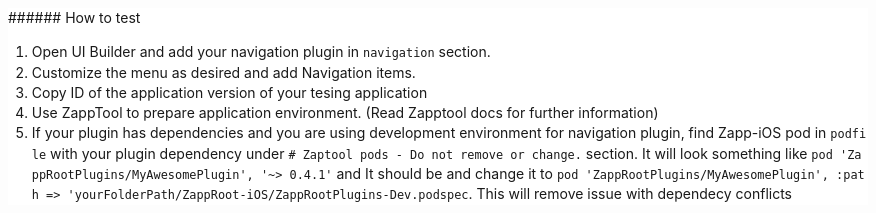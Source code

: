 <a name="howToTest" />
###### How to test

1. Open UI Builder and add your navigation plugin in `navigation` section.
2. Customize the menu as desired and add Navigation items.
3. Copy ID of the application version of your tesing application
4. Use ZappTool to prepare application environment. (Read Zapptool docs for further information)
5. If your plugin has dependencies and you are using development environment for navigation plugin, find Zapp-iOS pod in `podfile` with your plugin dependency under `# Zaptool pods - Do not remove or change.` section. It will look something like `pod 'ZappRootPlugins/MyAwesomePlugin', '~> 0.4.1'` and It should be and change it to `pod 'ZappRootPlugins/MyAwesomePlugin', :path => 'yourFolderPath/ZappRoot-iOS/ZappRootPlugins-Dev.podspec`. This will remove issue with dependecy conflicts